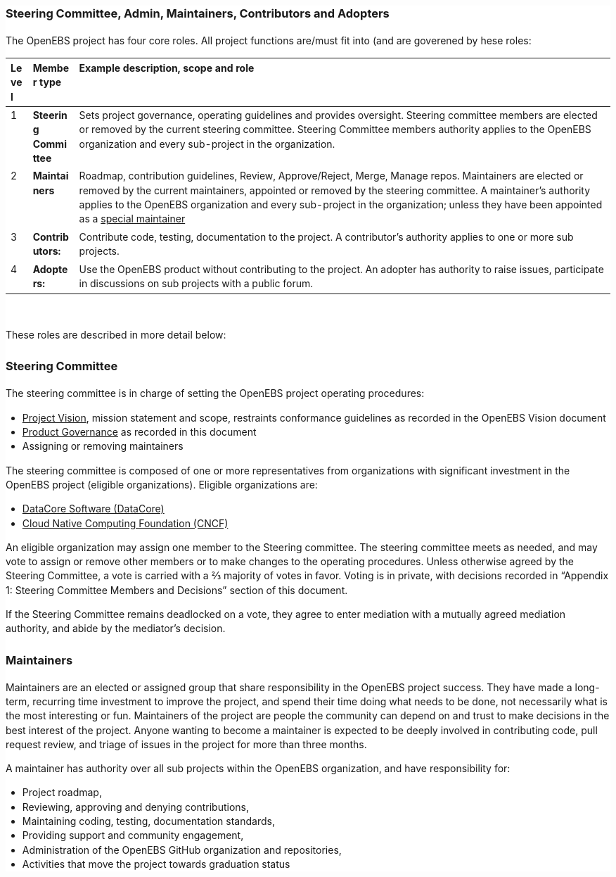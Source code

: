 ### Steering Committee, Admin, Maintainers, Contributors and Adopters

The OpenEBS project has four core roles. All project functions are/must fit into (and are goverened by hese roles:<BR>

| Level | Member type | Example description, scope and role |
| :---  | :--- | :--- |
| 1     | **Steering Committee** | Sets project governance, operating guidelines and provides oversight. Steering committee members are elected or removed by the current steering committee. Steering Committee members authority applies to the OpenEBS organization and every sub-project in the organization. |
| 2     | **Maintainers** | Roadmap, contribution guidelines, Review, Approve/Reject, Merge, Manage repos. Maintainers are elected or removed by the current maintainers, appointed or removed by the steering committee. A maintainer’s authority applies to the OpenEBS organization and every sub-project in the organization; unless they have been appointed as a [special maintainer](#special-projects-and-special-maintainers) |
| 3     | **Contributors:** | Contribute code, testing, documentation to the project. A contributor’s authority applies to one or more sub projects. |
| 4     | **Adopters:** | Use the OpenEBS product without contributing to the project. An adopter has  authority to raise issues, participate in discussions on sub projects with a public forum. |

<BR>


These roles are described in more detail below:

### Steering Committee
The steering committee is in charge of setting the OpenEBS project operating procedures:
* [Project Vision](./VISION), mission statement and scope, restraints conformance guidelines as recorded in the OpenEBS Vision document
* [Product Governance](./GOVERNANCE) as recorded in this document 
* Assigning or removing maintainers

The steering committee is composed of one or more representatives from organizations with significant investment in the OpenEBS project (eligible organizations). Eligible organizations are:

* [DataCore Software (DataCore)](https://datacore.com)
* [Cloud Native Computing Foundation (CNCF)](https://cncf.io)

An eligible organization may assign one member to the Steering committee. The steering committee meets as needed, and may vote to assign or remove other members or to make changes to the operating procedures. Unless otherwise agreed by the Steering Committee, a vote is carried with a ⅔ majority of votes in favor. Voting is in private, with decisions recorded in “Appendix 1: Steering Committee Members and Decisions” section of this document.

If the Steering Committee remains deadlocked on a vote, they agree to enter mediation with a mutually agreed mediation authority, and abide by the mediator’s decision.

### Maintainers
Maintainers are an elected or assigned group that share responsibility in the OpenEBS project success. They have made a long-term, recurring time investment to improve the project, and spend their time doing what needs to be done, not necessarily what is the most interesting or fun. Maintainers of the project are people the community can depend on and trust to make decisions in the best interest of the project. Anyone wanting to become a maintainer is expected to be deeply involved in contributing code, pull request review, and triage of issues in the project for more than three months.

A maintainer has authority over all sub projects within the OpenEBS organization, and have responsibility for:

* Project roadmap,
* Reviewing, approving and denying contributions,
* Maintaining coding, testing, documentation standards,
* Providing support and community engagement,
* Administration of the OpenEBS GitHub organization and repositories,
* Activities that move the project towards graduation status
